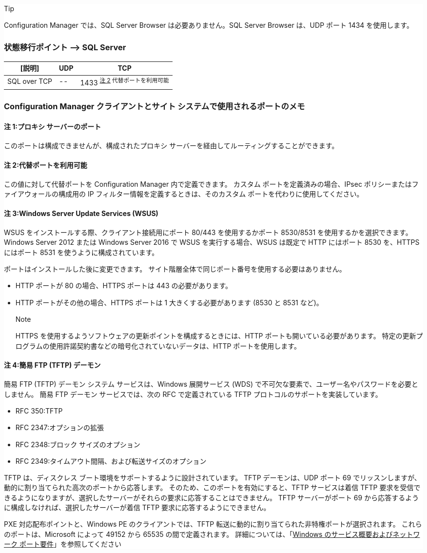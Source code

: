 > [!TIP]  
>  Configuration Manager では、SQL Server Browser は必要ありません。SQL Server Browser は、UDP ポート 1434 を使用します。  


###  <a name="BKMK_PortsStateMigrationPoint-to-SQL"></a> 状態移行ポイント --> SQL Server  

|[説明]|UDP|TCP|  
|-----------------|---------|---------|  
|SQL over TCP|--|1433 <sup>[注 2](#bkmk_note2) 代替ポートを利用可能</sup>|  


###  <a name="BKMY_PortNotes"></a> Configuration Manager クライアントとサイト システムで使用されるポートのメモ  

#### <a name="bkmk_note1"></a> 注 1:プロキシ サーバーのポート
このポートは構成できませんが、構成されたプロキシ サーバーを経由してルーティングすることができます。  

#### <a name="bkmk_note2"></a> 注 2:代替ポートを利用可能
この値に対して代替ポートを Configuration Manager 内で定義できます。 カスタム ポートを定義済みの場合、IPsec ポリシーまたはファイアウォールの構成用の IP フィルター情報を定義するときは、そのカスタム ポートを代わりに使用してください。  

#### <a name="bkmk_note3"></a> 注 3:Windows Server Update Services (WSUS)
WSUS をインストールする際、クライアント接続用にポート 80/443 を使用するかポート 8530/8531 を使用するかを選択できます。 Windows Server 2012 または Windows Server 2016 で WSUS を実行する場合、WSUS は既定で HTTP にはポート 8530 を、HTTPS にはポート 8531 を使うように構成されています。  

ポートはインストールした後に変更できます。 サイト階層全体で同じポート番号を使用する必要はありません。  

- HTTP ポートが 80 の場合、HTTPS ポートは 443 の必要があります。  

- HTTP ポートがその他の場合、HTTPS ポートは 1 大きくする必要があります (8530 と 8531 など)。   

    > [!NOTE]  
    >  HTTPS を使用するようソフトウェアの更新ポイントを構成するときには、HTTP ポートも開いている必要があります。 特定の更新プログラムの使用許諾契約書などの暗号化されていないデータは、HTTP ポートを使用します。  

#### <a name="bkmk_note4"></a> 注 4:簡易 FTP (TFTP) デーモン
簡易 FTP (TFTP) デーモン システム サービスは、Windows 展開サービス (WDS) で不可欠な要素で、ユーザー名やパスワードを必要としません。 簡易 FTP デーモン サービスでは、次の RFC で定義されている TFTP プロトコルのサポートを実装しています。  

- RFC 350:TFTP  

- RFC 2347:オプションの拡張  

- RFC 2348:ブロック サイズのオプション  

- RFC 2349:タイムアウト間隔、および転送サイズのオプション  

TFTP は、ディスクレス ブート環境をサポートするように設計されています。 TFTP デーモンは、UDP ポート 69 でリッスンしますが、動的に割り当てられた高次のポートから応答します。 そのため、このポートを有効にすると、TFTP サービスは着信 TFTP 要求を受信できるようになりますが、選択したサーバーがそれらの要求に応答することはできません。 TFTP サーバーがポート 69 から応答するように構成しなければ、選択したサーバーが着信 TFTP 要求に応答するようにできません。  

PXE 対応配布ポイントと、Windows PE のクライアントでは、TFTP 転送に動的に割り当てられた非特権ポートが選択されます。 これらのポートは、Microsoft によって 49152 から 65535 の間で定義されます。 詳細については、「[Windows のサービス概要およびネットワーク ポート要件](https://support.microsoft.com/help/832017/service-overview-and-network-port-requirements-for-windows)」を参照してください
